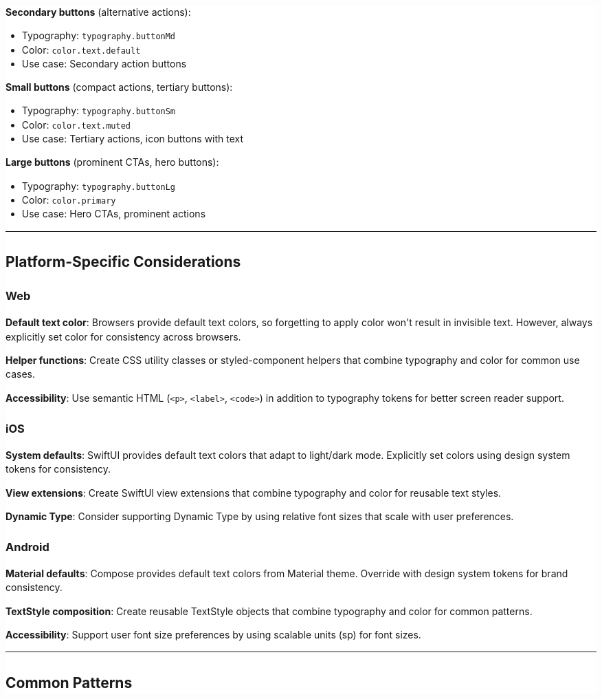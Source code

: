 **Secondary buttons** (alternative actions):
- Typography: `typography.buttonMd`
- Color: `color.text.default`
- Use case: Secondary action buttons

**Small buttons** (compact actions, tertiary buttons):
- Typography: `typography.buttonSm`
- Color: `color.text.muted`
- Use case: Tertiary actions, icon buttons with text

**Large buttons** (prominent CTAs, hero buttons):
- Typography: `typography.buttonLg`
- Color: `color.primary`
- Use case: Hero CTAs, prominent actions

---

## Platform-Specific Considerations

### Web

**Default text color**: Browsers provide default text colors, so forgetting to apply color won't result in invisible text. However, always explicitly set color for consistency across browsers.

**Helper functions**: Create CSS utility classes or styled-component helpers that combine typography and color for common use cases.

**Accessibility**: Use semantic HTML (`<p>`, `<label>`, `<code>`) in addition to typography tokens for better screen reader support.

### iOS

**System defaults**: SwiftUI provides default text colors that adapt to light/dark mode. Explicitly set colors using design system tokens for consistency.

**View extensions**: Create SwiftUI view extensions that combine typography and color for reusable text styles.

**Dynamic Type**: Consider supporting Dynamic Type by using relative font sizes that scale with user preferences.

### Android

**Material defaults**: Compose provides default text colors from Material theme. Override with design system tokens for brand consistency.

**TextStyle composition**: Create reusable TextStyle objects that combine typography and color for common patterns.

**Accessibility**: Support user font size preferences by using scalable units (sp) for font sizes.

---

## Common Patterns
